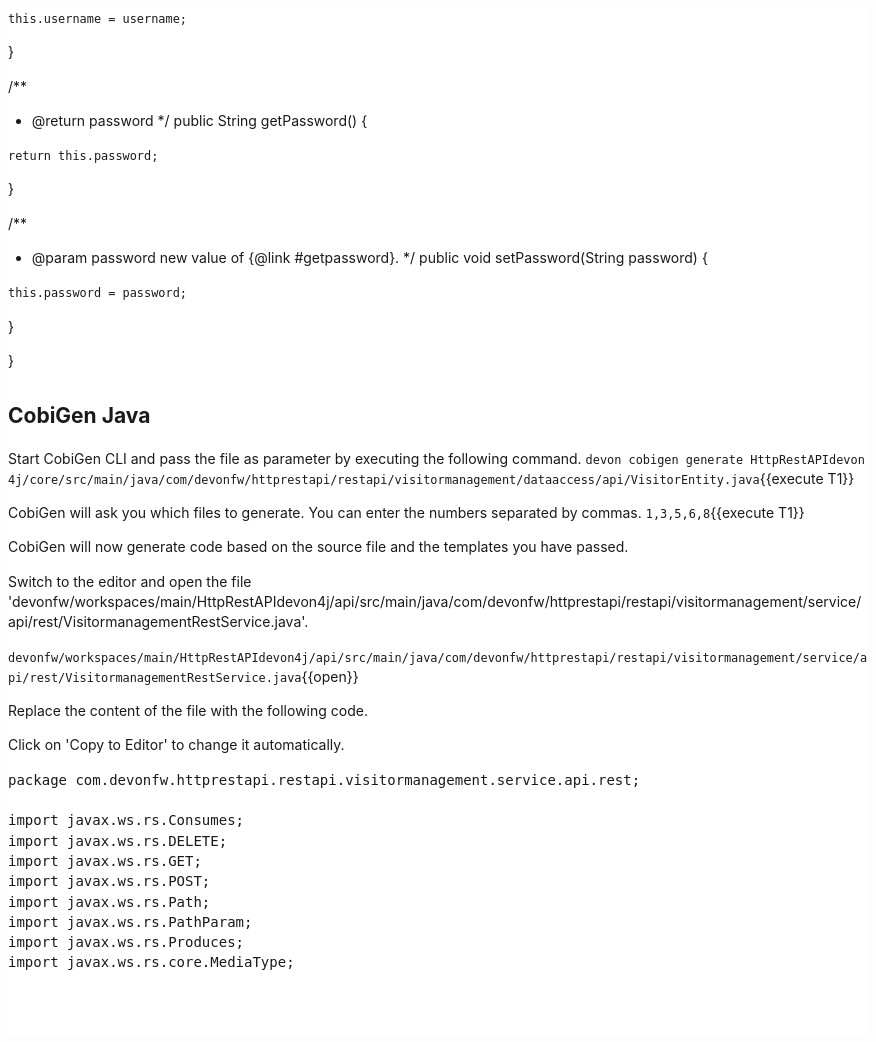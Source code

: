     this.username = username;
  }

  /**
   * @return password
   */
  public String getPassword() {

    return this.password;
  }

  /**
   * @param password new value of {@link #getpassword}.
   */
  public void setPassword(String password) {

    this.password = password;
  }

}

</pre>



## CobiGen Java


Start CobiGen CLI and pass the file as parameter by executing the following command.
`devon cobigen generate HttpRestAPIdevon4j/core/src/main/java/com/devonfw/httprestapi/restapi/visitormanagement/dataaccess/api/VisitorEntity.java`{{execute T1}}

CobiGen will ask you which files to generate. You can enter the numbers separated by commas. 
`1,3,5,6,8`{{execute T1}}

CobiGen will now generate code based on the source file and the templates you have passed.




Switch to the editor and open the file 'devonfw/workspaces/main/HttpRestAPIdevon4j/api/src/main/java/com/devonfw/httprestapi/restapi/visitormanagement/service/api/rest/VisitormanagementRestService.java'.

`devonfw/workspaces/main/HttpRestAPIdevon4j/api/src/main/java/com/devonfw/httprestapi/restapi/visitormanagement/service/api/rest/VisitormanagementRestService.java`{{open}}




Replace the content of the file with the following code.


Click on 'Copy to Editor' to change it automatically.

<pre class="file" data-filename="devonfw/workspaces/main/HttpRestAPIdevon4j/api/src/main/java/com/devonfw/httprestapi/restapi/visitormanagement/service/api/rest/VisitormanagementRestService.java" data-target="replace" data-marker="">
package com.devonfw.httprestapi.restapi.visitormanagement.service.api.rest;

import javax.ws.rs.Consumes;
import javax.ws.rs.DELETE;
import javax.ws.rs.GET;
import javax.ws.rs.POST;
import javax.ws.rs.Path;
import javax.ws.rs.PathParam;
import javax.ws.rs.Produces;
import javax.ws.rs.core.MediaType;
